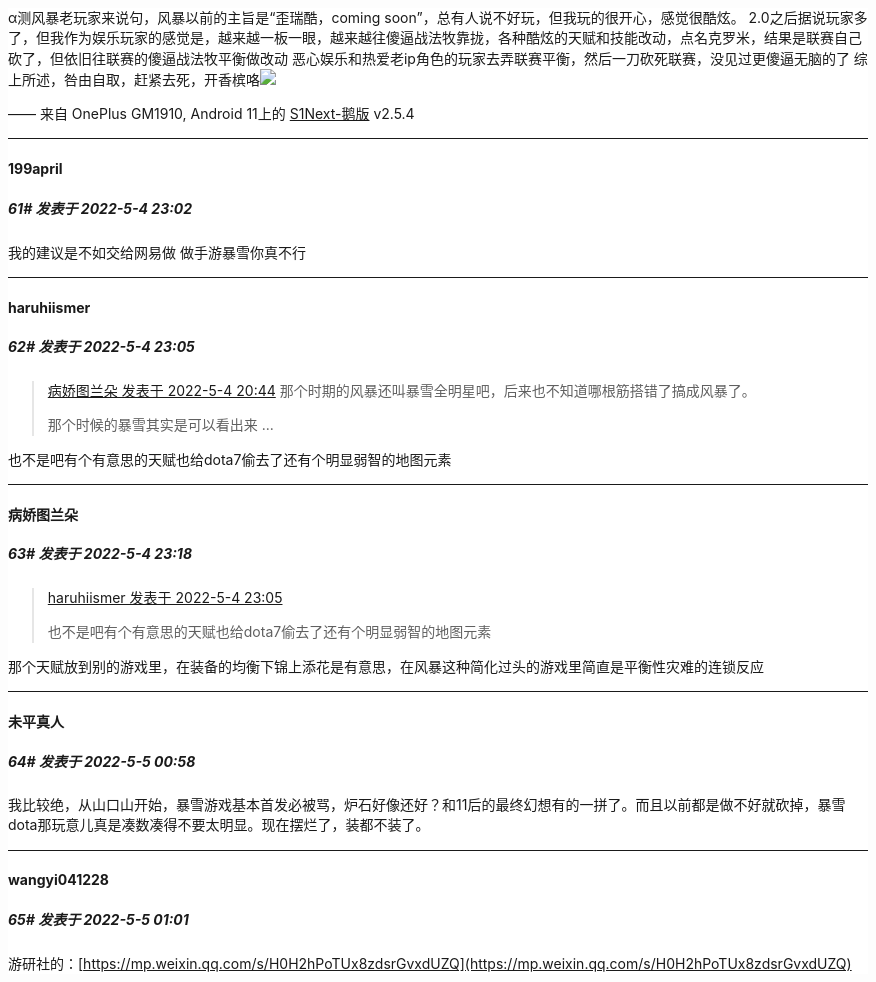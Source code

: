 α测风暴老玩家来说句，风暴以前的主旨是“歪瑞酷，coming soon”，总有人说不好玩，但我玩的很开心，感觉很酷炫。
2.0之后据说玩家多了，但我作为娱乐玩家的感觉是，越来越一板一眼，越来越往傻逼战法牧靠拢，各种酷炫的天赋和技能改动，点名克罗米，结果是联赛自己砍了，但依旧往联赛的傻逼战法牧平衡做改动
恶心娱乐和热爱老ip角色的玩家去弄联赛平衡，然后一刀砍死联赛，没见过更傻逼无脑的了
综上所述，咎由自取，赶紧去死，开香槟咯<img src="https://static.saraba1st.com/image/smiley/face2017/072.png" referrerpolicy="no-referrer">

—— 来自 OnePlus GM1910, Android 11上的 [S1Next-鹅版](https://github.com/ykrank/S1-Next/releases) v2.5.4



*****

####  199april  
##### 61#       发表于 2022-5-4 23:02

我的建议是不如交给网易做 做手游暴雪你真不行

*****

####  haruhiismer  
##### 62#       发表于 2022-5-4 23:05

<blockquote><a href="httphttps://bbs.saraba1st.com/2b/forum.php?mod=redirect&amp;goto=findpost&amp;pid=55693746&amp;ptid=2067777" target="_blank">病娇图兰朵 发表于 2022-5-4 20:44</a>
那个时期的风暴还叫暴雪全明星吧，后来也不知道哪根筋搭错了搞成风暴了。

那个时候的暴雪其实是可以看出来 ...</blockquote>
也不是吧有个有意思的天赋也给dota7偷去了还有个明显弱智的地图元素



*****

####  病娇图兰朵  
##### 63#       发表于 2022-5-4 23:18

<blockquote><a href="httphttps://bbs.saraba1st.com/2b/forum.php?mod=redirect&amp;goto=findpost&amp;pid=55695292&amp;ptid=2067777" target="_blank">haruhiismer 发表于 2022-5-4 23:05</a>

也不是吧有个有意思的天赋也给dota7偷去了还有个明显弱智的地图元素</blockquote>
那个天赋放到别的游戏里，在装备的均衡下锦上添花是有意思，在风暴这种简化过头的游戏里简直是平衡性灾难的连锁反应



*****

####  未平真人  
##### 64#       发表于 2022-5-5 00:58

我比较绝，从山口山开始，暴雪游戏基本首发必被骂，炉石好像还好？和11后的最终幻想有的一拼了。而且以前都是做不好就砍掉，暴雪dota那玩意儿真是凑数凑得不要太明显。现在摆烂了，装都不装了。

*****

####  wangyi041228  
##### 65#       发表于 2022-5-5 01:01

游研社的：[https://mp.weixin.qq.com/s/H0H2hPoTUx8zdsrGvxdUZQ](https://mp.weixin.qq.com/s/H0H2hPoTUx8zdsrGvxdUZQ)
